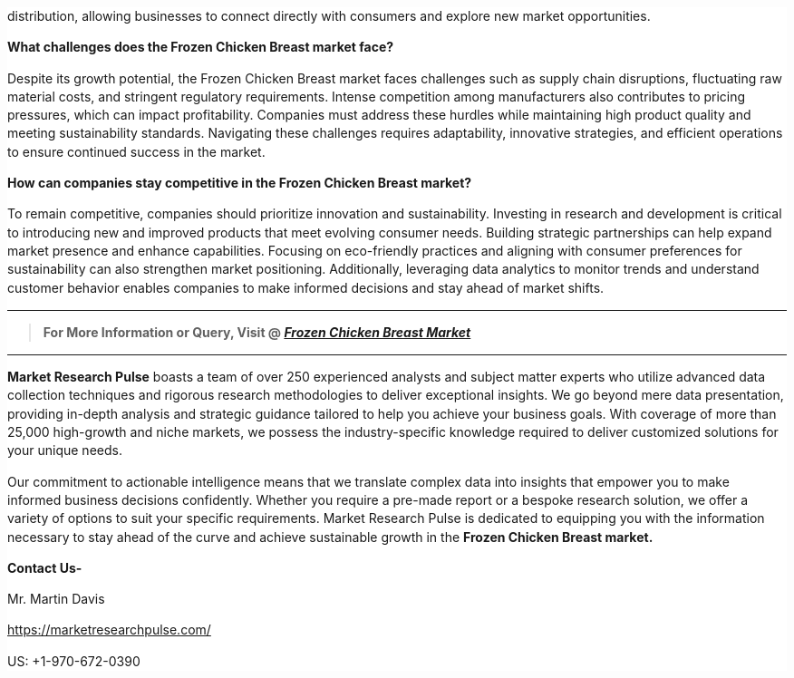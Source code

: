 distribution, allowing businesses to connect directly with consumers and explore new market opportunities.</p><p><strong>What challenges does the Frozen Chicken Breast market face?</strong></p><p>Despite its growth potential, the Frozen Chicken Breast market faces challenges such as supply chain disruptions, fluctuating raw material costs, and stringent regulatory requirements. Intense competition among manufacturers also contributes to pricing pressures, which can impact profitability. Companies must address these hurdles while maintaining high product quality and meeting sustainability standards. Navigating these challenges requires adaptability, innovative strategies, and efficient operations to ensure continued success in the market.</p><p><strong>How can companies stay competitive in the Frozen Chicken Breast market?</strong></p><p>To remain competitive, companies should prioritize innovation and sustainability. Investing in research and development is critical to introducing new and improved products that meet evolving consumer needs. Building strategic partnerships can help expand market presence and enhance capabilities. Focusing on eco-friendly practices and aligning with consumer preferences for sustainability can also strengthen market positioning. Additionally, leveraging data analytics to monitor trends and understand customer behavior enables companies to make informed decisions and stay ahead of market shifts.</p><hr /><blockquote><p><strong>For More Information or Query, Visit @&nbsp;<em><a href="https://marketresearchpulse.com/report/67066/frozen-chicken-breast-market?utm_source=Linkedin&utm_medium=0110">Frozen Chicken Breast Market</a></em></strong></p></blockquote><hr /><p><strong>Market Research Pulse</strong> boasts a team of over 250 experienced analysts and subject matter experts who utilize advanced data collection techniques and rigorous research methodologies to deliver exceptional insights. We go beyond mere data presentation, providing in-depth analysis and strategic guidance tailored to help you achieve your business goals. With coverage of more than 25,000 high-growth and niche markets, we possess the industry-specific knowledge required to deliver customized solutions for your unique needs.</p><p>Our commitment to actionable intelligence means that we translate complex data into insights that empower you to make informed business decisions confidently. Whether you require a pre-made report or a bespoke research solution, we offer a variety of options to suit your specific requirements. Market Research Pulse is dedicated to equipping you with the information necessary to stay ahead of the curve and achieve sustainable growth in the <strong>Frozen Chicken Breast market.</strong></p><p><strong>Contact Us-</strong></p><p>Mr. Martin Davis</p><p>https://marketresearchpulse.com/</p><p>US: +1-970-672-0390</p>